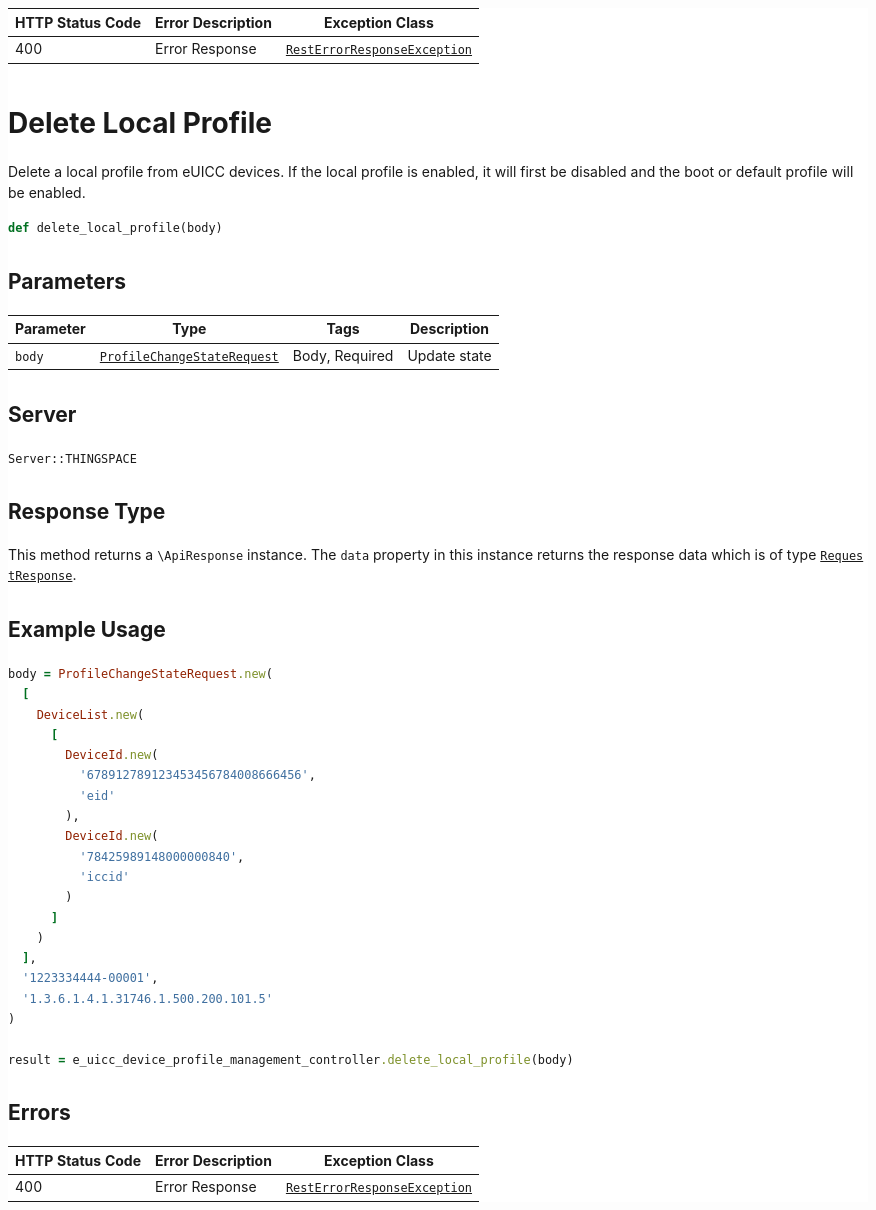 | HTTP Status Code | Error Description | Exception Class |
|  --- | --- | --- |
| 400 | Error Response | [`RestErrorResponseException`](../../doc/models/rest-error-response-exception.md) |


# Delete Local Profile

Delete a local profile from eUICC devices. If the local profile is enabled, it will first be disabled and the boot or default profile will be enabled.

```ruby
def delete_local_profile(body)
```

## Parameters

| Parameter | Type | Tags | Description |
|  --- | --- | --- | --- |
| `body` | [`ProfileChangeStateRequest`](../../doc/models/profile-change-state-request.md) | Body, Required | Update state |

## Server

`Server::THINGSPACE`

## Response Type

This method returns a `\ApiResponse` instance. The `data` property in this instance returns the response data which is of type [`RequestResponse`](../../doc/models/request-response.md).

## Example Usage

```ruby
body = ProfileChangeStateRequest.new(
  [
    DeviceList.new(
      [
        DeviceId.new(
          '678912789123453456784008666456',
          'eid'
        ),
        DeviceId.new(
          '78425989148000000840',
          'iccid'
        )
      ]
    )
  ],
  '1223334444-00001',
  '1.3.6.1.4.1.31746.1.500.200.101.5'
)

result = e_uicc_device_profile_management_controller.delete_local_profile(body)
```

## Errors

| HTTP Status Code | Error Description | Exception Class |
|  --- | --- | --- |
| 400 | Error Response | [`RestErrorResponseException`](../../doc/models/rest-error-response-exception.md) |

